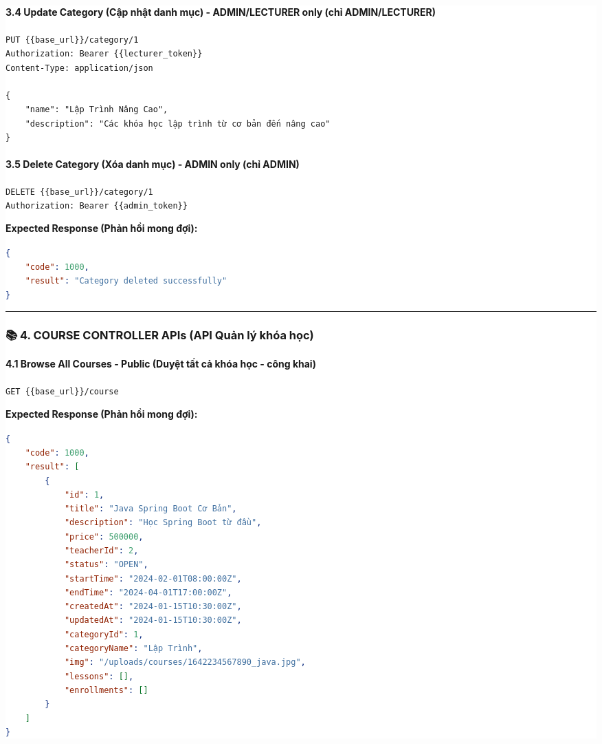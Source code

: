 #### **3.4 Update Category (Cập nhật danh mục) - ADMIN/LECTURER only (chỉ ADMIN/LECTURER)**
```http
PUT {{base_url}}/category/1
Authorization: Bearer {{lecturer_token}}
Content-Type: application/json

{
    "name": "Lập Trình Nâng Cao",
    "description": "Các khóa học lập trình từ cơ bản đến nâng cao"
}
```

#### **3.5 Delete Category (Xóa danh mục) - ADMIN only (chỉ ADMIN)**
```http
DELETE {{base_url}}/category/1
Authorization: Bearer {{admin_token}}
```

**Expected Response (Phản hồi mong đợi):**
```json
{
    "code": 1000,
    "result": "Category deleted successfully"
}
```

---

### 📚 **4. COURSE CONTROLLER APIs (API Quản lý khóa học)**

#### **4.1 Browse All Courses - Public (Duyệt tất cả khóa học - công khai)**
```http
GET {{base_url}}/course
```

**Expected Response (Phản hồi mong đợi):**
```json
{
    "code": 1000,
    "result": [
        {
            "id": 1,
            "title": "Java Spring Boot Cơ Bản",
            "description": "Học Spring Boot từ đầu",
            "price": 500000,
            "teacherId": 2,
            "status": "OPEN",
            "startTime": "2024-02-01T08:00:00Z",
            "endTime": "2024-04-01T17:00:00Z",
            "createdAt": "2024-01-15T10:30:00Z",
            "updatedAt": "2024-01-15T10:30:00Z",
            "categoryId": 1,
            "categoryName": "Lập Trình",
            "img": "/uploads/courses/1642234567890_java.jpg",
            "lessons": [],
            "enrollments": []
        }
    ]
}
```
